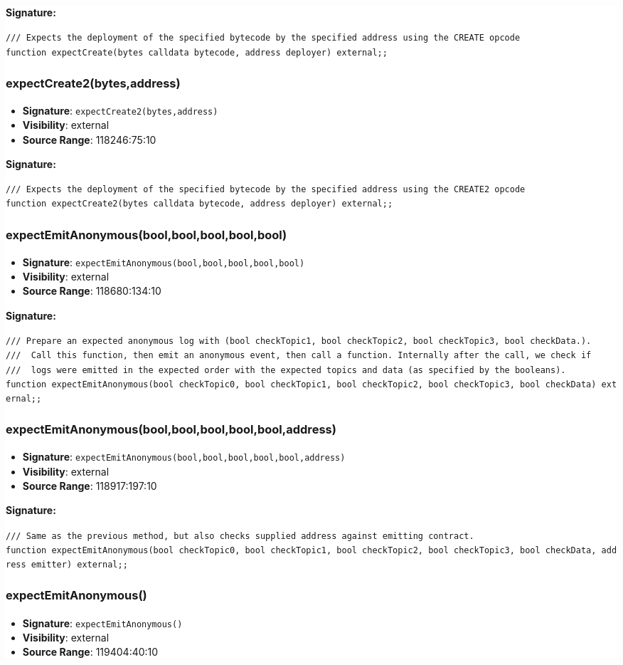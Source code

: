 **Signature:**
```solidity
/// Expects the deployment of the specified bytecode by the specified address using the CREATE opcode
function expectCreate(bytes calldata bytecode, address deployer) external;;
```

### expectCreate2(bytes,address)

- **Signature**: `expectCreate2(bytes,address)`
- **Visibility**: external
- **Source Range**: 118246:75:10

**Signature:**
```solidity
/// Expects the deployment of the specified bytecode by the specified address using the CREATE2 opcode
function expectCreate2(bytes calldata bytecode, address deployer) external;;
```

### expectEmitAnonymous(bool,bool,bool,bool,bool)

- **Signature**: `expectEmitAnonymous(bool,bool,bool,bool,bool)`
- **Visibility**: external
- **Source Range**: 118680:134:10

**Signature:**
```solidity
/// Prepare an expected anonymous log with (bool checkTopic1, bool checkTopic2, bool checkTopic3, bool checkData.).
///  Call this function, then emit an anonymous event, then call a function. Internally after the call, we check if
///  logs were emitted in the expected order with the expected topics and data (as specified by the booleans).
function expectEmitAnonymous(bool checkTopic0, bool checkTopic1, bool checkTopic2, bool checkTopic3, bool checkData) external;;
```

### expectEmitAnonymous(bool,bool,bool,bool,bool,address)

- **Signature**: `expectEmitAnonymous(bool,bool,bool,bool,bool,address)`
- **Visibility**: external
- **Source Range**: 118917:197:10

**Signature:**
```solidity
/// Same as the previous method, but also checks supplied address against emitting contract.
function expectEmitAnonymous(bool checkTopic0, bool checkTopic1, bool checkTopic2, bool checkTopic3, bool checkData, address emitter) external;;
```

### expectEmitAnonymous()

- **Signature**: `expectEmitAnonymous()`
- **Visibility**: external
- **Source Range**: 119404:40:10
